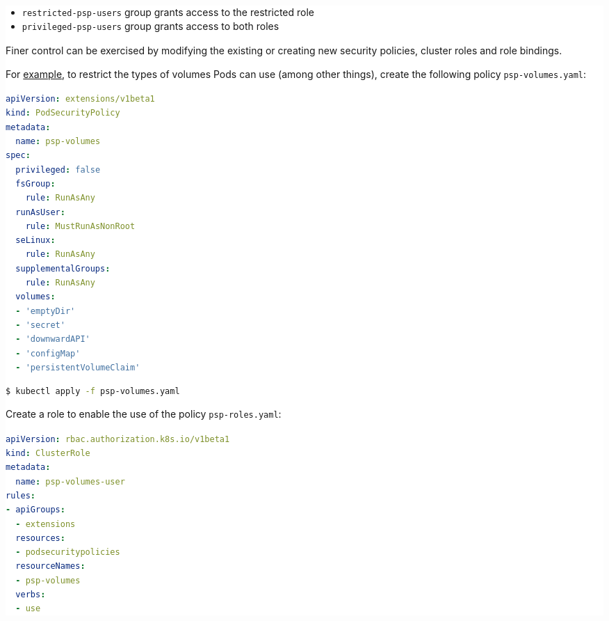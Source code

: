   * `restricted-psp-users` group grants access to the restricted role
  * `privileged-psp-users` group grants access to both roles

Finer control can be exercised by modifying the existing or creating new security policies,
cluster roles and role bindings.

For [example](https://github.com/kubernetes/examples/blob/master/staging/podsecuritypolicy/rbac/policies.yaml), to restrict the types of volumes Pods can use (among other things), create the following policy `psp-volumes.yaml`:

```yaml
apiVersion: extensions/v1beta1
kind: PodSecurityPolicy
metadata:
  name: psp-volumes
spec:
  privileged: false
  fsGroup:
    rule: RunAsAny
  runAsUser:
    rule: MustRunAsNonRoot
  seLinux:
    rule: RunAsAny
  supplementalGroups:
    rule: RunAsAny
  volumes:
  - 'emptyDir'
  - 'secret'
  - 'downwardAPI'
  - 'configMap'
  - 'persistentVolumeClaim'
```

```bash
$ kubectl apply -f psp-volumes.yaml
```

Create a role to enable the use of the policy `psp-roles.yaml`:

```yaml
apiVersion: rbac.authorization.k8s.io/v1beta1
kind: ClusterRole
metadata:
  name: psp-volumes-user
rules:
- apiGroups:
  - extensions
  resources:
  - podsecuritypolicies
  resourceNames:
  - psp-volumes
  verbs:
  - use
```
